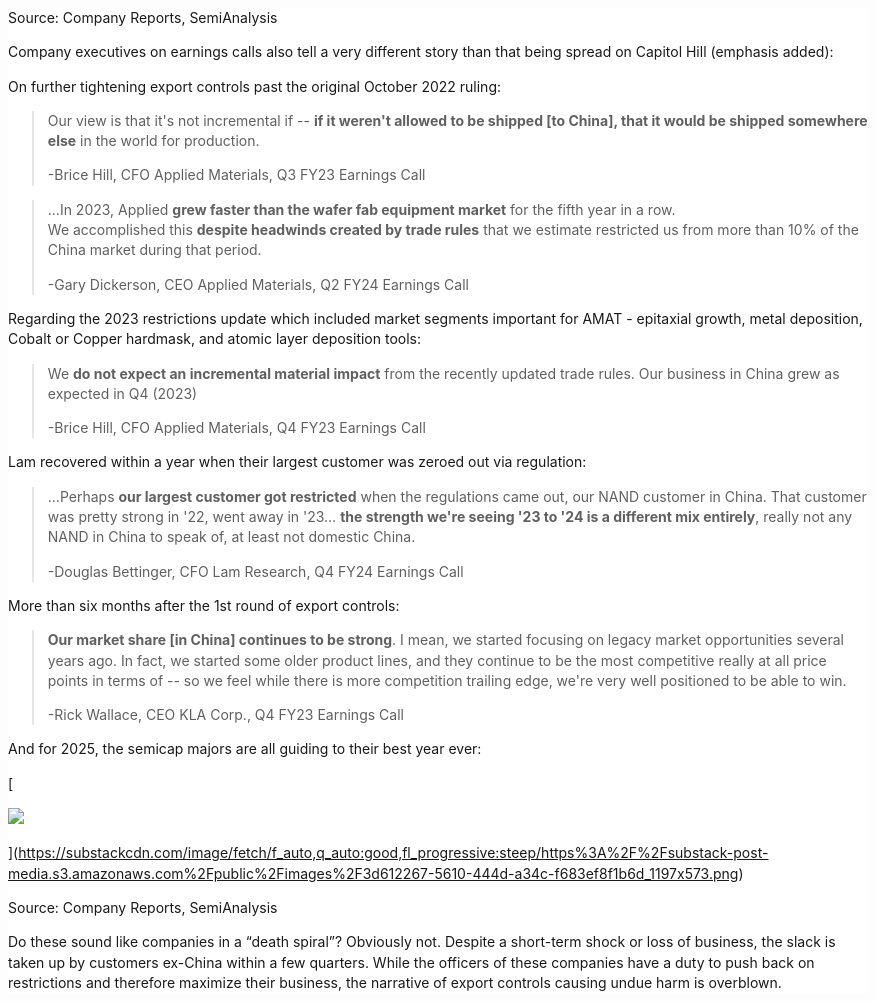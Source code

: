 Source: Company Reports, SemiAnalysis

Company executives on earnings calls also tell a very different story than that being spread on Capitol Hill (emphasis added):

On further tightening export controls past the original October 2022 ruling:

> Our view is that it's not incremental if -- **if it weren't allowed to be shipped \[to China\], that it would be shipped somewhere else** in the world for production.
> 
> \-Brice Hill, CFO Applied Materials, Q3 FY23 Earnings Call

> …In 2023, Applied **grew faster than the wafer fab equipment market** for the fifth year in a row.  
> We accomplished this **despite headwinds created by trade rules** that we estimate restricted us from more than 10% of the China market during that period.
> 
> \-Gary Dickerson, CEO Applied Materials, Q2 FY24 Earnings Call

Regarding the 2023 restrictions update which included market segments important for AMAT - epitaxial growth, metal deposition, Cobalt or Copper hardmask, and atomic layer deposition tools:

> We **do not expect an incremental material impact** from the recently updated trade rules. Our business in China grew as expected in Q4 (2023)
> 
> \-Brice Hill, CFO Applied Materials, Q4 FY23 Earnings Call

Lam recovered within a year when their largest customer was zeroed out via regulation:

> …Perhaps **our largest customer got restricted** when the regulations came out, our NAND customer in China. That customer was pretty strong in '22, went away in '23… **the strength we're seeing '23 to '24 is a different mix entirely**, really not any NAND in China to speak of, at least not domestic China.
> 
> \-Douglas Bettinger, CFO Lam Research, Q4 FY24 Earnings Call

More than six months after the 1st round of export controls:

> **Our market share \[in China\] continues to be strong**. I mean, we started focusing on legacy market opportunities several years ago. In fact, we started some older product lines, and they continue to be the most competitive really at all price points in terms of -- so we feel while there is more competition trailing edge, we're very well positioned to be able to win.
> 
> \-Rick Wallace, CEO KLA Corp., Q4 FY23 Earnings Call

And for 2025, the semicap majors are all guiding to their best year ever:

[

![](https://substackcdn.com/image/fetch/w_1456,c_limit,f_auto,q_auto:good,fl_progressive:steep/https%3A%2F%2Fsubstack-post-media.s3.amazonaws.com%2Fpublic%2Fimages%2F3d612267-5610-444d-a34c-f683ef8f1b6d_1197x573.png)


](https://substackcdn.com/image/fetch/f_auto,q_auto:good,fl_progressive:steep/https%3A%2F%2Fsubstack-post-media.s3.amazonaws.com%2Fpublic%2Fimages%2F3d612267-5610-444d-a34c-f683ef8f1b6d_1197x573.png)

Source: Company Reports, SemiAnalysis

Do these sound like companies in a “death spiral”? Obviously not. Despite a short-term shock or loss of business, the slack is taken up by customers ex-China within a few quarters. While the officers of these companies have a duty to push back on restrictions and therefore maximize their business, the narrative of export controls causing undue harm is overblown.
